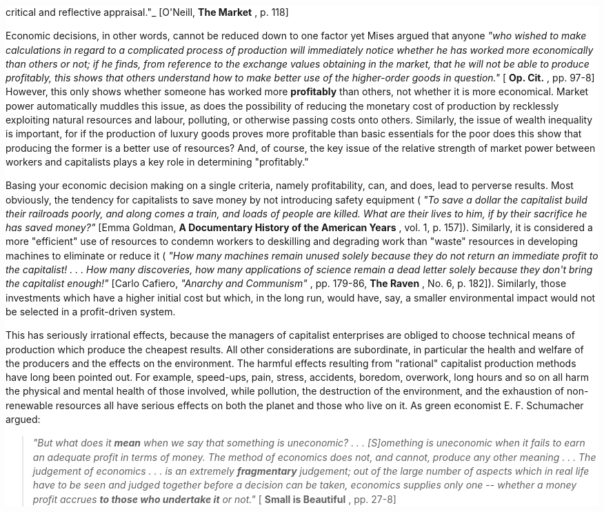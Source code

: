 critical and reflective appraisal."_ [O'Neill, **The Market** , p. 118]

Economic decisions, in other words, cannot be reduced down to one factor yet
Mises argued that anyone _"who wished to make calculations in regard to a
complicated process of production will immediately notice whether he has
worked more economically than others or not; if he finds, from reference to
the exchange values obtaining in the market, that he will not be able to
produce profitably, this shows that others understand how to make better use
of the higher-order goods in question."_ [ **Op. Cit.** , pp. 97-8] However,
this only shows whether someone has worked more **profitably** than others,
not whether it is more economical. Market power automatically muddles this
issue, as does the possibility of reducing the monetary cost of production by
recklessly exploiting natural resources and labour, polluting, or otherwise
passing costs onto others. Similarly, the issue of wealth inequality is
important, for if the production of luxury goods proves more profitable than
basic essentials for the poor does this show that producing the former is a
better use of resources? And, of course, the key issue of the relative
strength of market power between workers and capitalists plays a key role in
determining "profitably."

Basing your economic decision making on a single criteria, namely
profitability, can, and does, lead to perverse results. Most obviously, the
tendency for capitalists to save money by not introducing safety equipment (
_"To save a dollar the capitalist build their railroads poorly, and along
comes a train, and loads of people are killed. What are their lives to him, if
by their sacrifice he has saved money?"_ [Emma Goldman, **A Documentary
History of the American Years** , vol. 1, p. 157]). Similarly, it is
considered a more "efficient" use of resources to condemn workers to
deskilling and degrading work than "waste" resources in developing machines to
eliminate or reduce it ( _"How many machines remain unused solely because they
do not return an immediate profit to the capitalist! . . . How many
discoveries, how many applications of science remain a dead letter solely
because they don't bring the capitalist enough!"_ [Carlo Cafiero, _"Anarchy
and Communism"_ , pp. 179-86, **The Raven** , No. 6, p. 182]). Similarly,
those investments which have a higher initial cost but which, in the long run,
would have, say, a smaller environmental impact would not be selected in a
profit-driven system.

This has seriously irrational effects, because the managers of capitalist
enterprises are obliged to choose technical means of production which produce
the cheapest results. All other considerations are subordinate, in particular
the health and welfare of the producers and the effects on the environment.
The harmful effects resulting from "rational" capitalist production methods
have long been pointed out. For example, speed-ups, pain, stress, accidents,
boredom, overwork, long hours and so on all harm the physical and mental
health of those involved, while pollution, the destruction of the environment,
and the exhaustion of non-renewable resources all have serious effects on both
the planet and those who live on it. As green economist E. F. Schumacher
argued:

> _"But what does it **mean** when we say that something is uneconomic? . . .
> [S]omething is uneconomic when it fails to earn an adequate profit in terms
> of money. The method of economics does not, and cannot, produce any other
> meaning . . . The judgement of economics . . . is an extremely
> **fragmentary** judgement; out of the large number of aspects which in real
> life have to be seen and judged together before a decision can be taken,
> economics supplies only one -- whether a money profit accrues **to those who
> undertake it** or not."_ [ **Small is Beautiful** , pp. 27-8]
